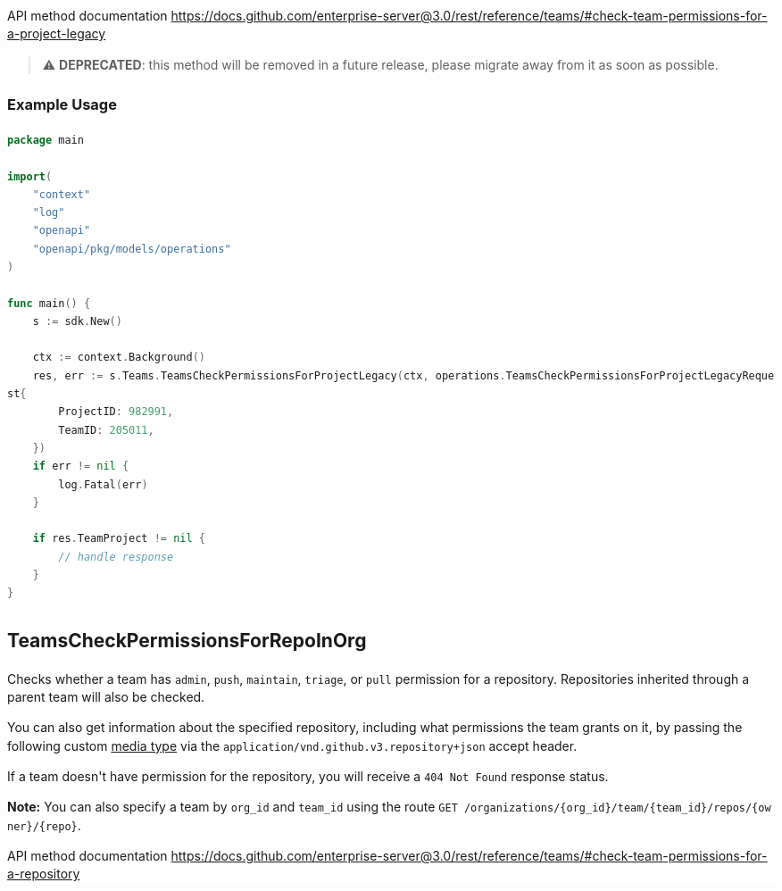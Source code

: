 API method documentation
<https://docs.github.com/enterprise-server@3.0/rest/reference/teams/#check-team-permissions-for-a-project-legacy>

> :warning: **DEPRECATED**: this method will be removed in a future release, please migrate away from it as soon as possible.

### Example Usage

```go
package main

import(
	"context"
	"log"
	"openapi"
	"openapi/pkg/models/operations"
)

func main() {
    s := sdk.New()

    ctx := context.Background()
    res, err := s.Teams.TeamsCheckPermissionsForProjectLegacy(ctx, operations.TeamsCheckPermissionsForProjectLegacyRequest{
        ProjectID: 982991,
        TeamID: 205011,
    })
    if err != nil {
        log.Fatal(err)
    }

    if res.TeamProject != nil {
        // handle response
    }
}
```

## TeamsCheckPermissionsForRepoInOrg

Checks whether a team has `admin`, `push`, `maintain`, `triage`, or `pull` permission for a repository. Repositories inherited through a parent team will also be checked.

You can also get information about the specified repository, including what permissions the team grants on it, by passing the following custom [media type](https://docs.github.com/enterprise-server@3.0/rest/overview/media-types/) via the `application/vnd.github.v3.repository+json` accept header.

If a team doesn't have permission for the repository, you will receive a `404 Not Found` response status.

**Note:** You can also specify a team by `org_id` and `team_id` using the route `GET /organizations/{org_id}/team/{team_id}/repos/{owner}/{repo}`.

API method documentation
<https://docs.github.com/enterprise-server@3.0/rest/reference/teams/#check-team-permissions-for-a-repository>
